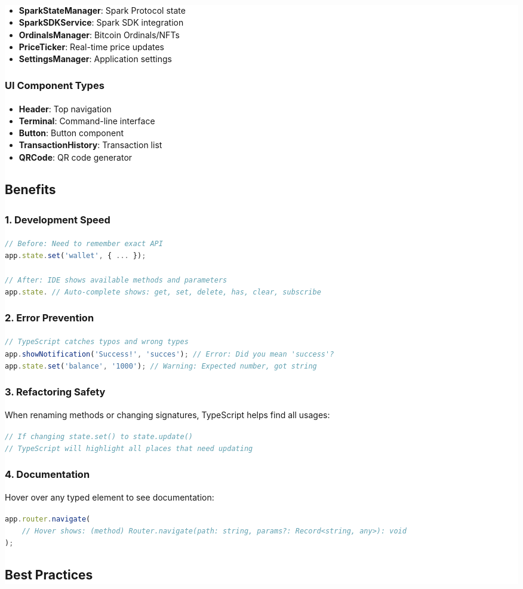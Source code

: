 - **SparkStateManager**: Spark Protocol state
- **SparkSDKService**: Spark SDK integration
- **OrdinalsManager**: Bitcoin Ordinals/NFTs
- **PriceTicker**: Real-time price updates
- **SettingsManager**: Application settings

### UI Component Types

- **Header**: Top navigation
- **Terminal**: Command-line interface
- **Button**: Button component
- **TransactionHistory**: Transaction list
- **QRCode**: QR code generator

## Benefits

### 1. Development Speed

```javascript
// Before: Need to remember exact API
app.state.set('wallet', { ... });

// After: IDE shows available methods and parameters
app.state. // Auto-complete shows: get, set, delete, has, clear, subscribe
```

### 2. Error Prevention

```javascript
// TypeScript catches typos and wrong types
app.showNotification('Success!', 'succes'); // Error: Did you mean 'success'?
app.state.set('balance', '1000'); // Warning: Expected number, got string
```

### 3. Refactoring Safety

When renaming methods or changing signatures, TypeScript helps find all usages:

```javascript
// If changing state.set() to state.update()
// TypeScript will highlight all places that need updating
```

### 4. Documentation

Hover over any typed element to see documentation:

```javascript
app.router.navigate(
    // Hover shows: (method) Router.navigate(path: string, params?: Record<string, any>): void
);
```

## Best Practices
